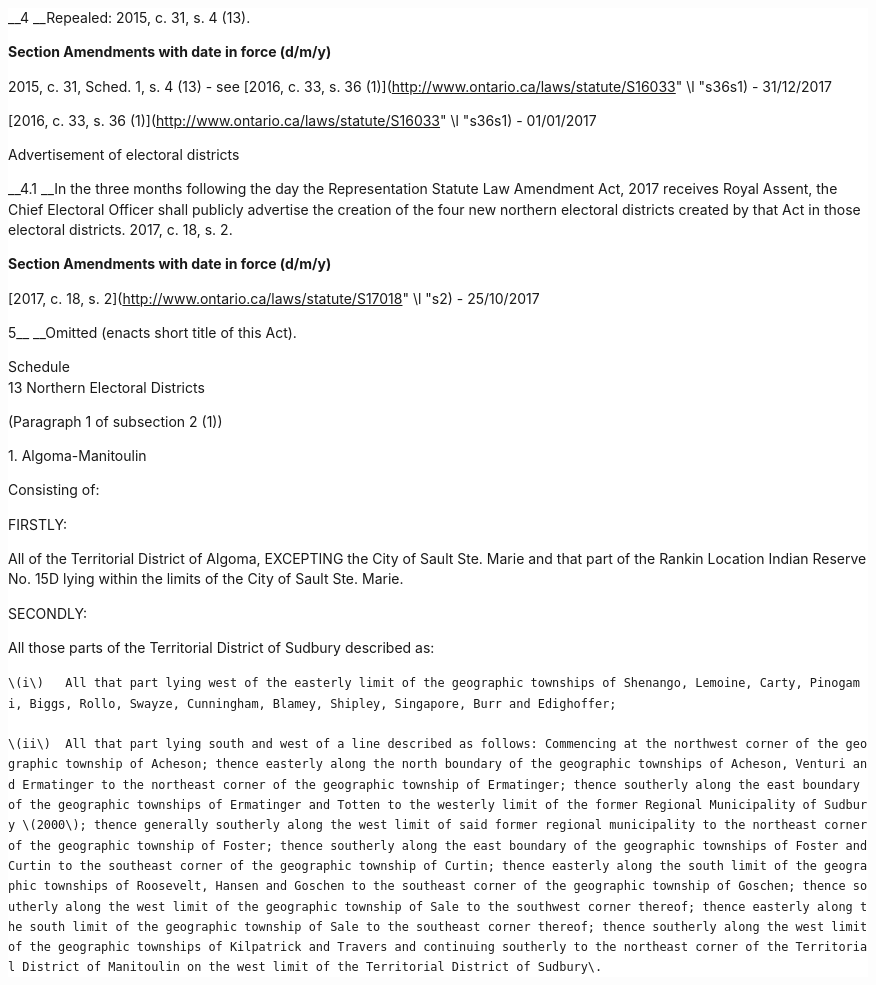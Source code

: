__4 __Repealed: 2015, c\. 31, s\. 4 \(13\)\.

__Section Amendments with date in force \(d/m/y\)__

2015, c\. 31, Sched\. 1, s\. 4 \(13\) \- see [2016, c\. 33, s\. 36 \(1\)](http://www.ontario.ca/laws/statute/S16033" \l "s36s1) \- 31/12/2017

[2016, c\. 33, s\. 36 \(1\)](http://www.ontario.ca/laws/statute/S16033" \l "s36s1) \- 01/01/2017

Advertisement of electoral districts

__4\.1 __In the three months following the day the Representation Statute Law Amendment Act, 2017 receives Royal Assent, the Chief Electoral Officer shall publicly advertise the creation of the four new northern electoral districts created by that Act in those electoral districts\. 2017, c\. 18, s\. 2\.

__Section Amendments with date in force \(d/m/y\)__

[2017, c\. 18, s\. 2](http://www.ontario.ca/laws/statute/S17018" \l "s2) \- 25/10/2017

5__ __Omitted \(enacts short title of this Act\)\.

Schedule  
13 Northern Electoral Districts

\(Paragraph 1 of subsection 2 \(1\)\)

1\. Algoma\-Manitoulin

Consisting of:

FIRSTLY:

All of the Territorial District of Algoma, EXCEPTING the City of Sault Ste\. Marie and that part of the Rankin Location Indian Reserve No\. 15D lying within the limits of the City of Sault Ste\. Marie\.

SECONDLY:

All those parts of the Territorial District of Sudbury described as:

	\(i\)	All that part lying west of the easterly limit of the geographic townships of Shenango, Lemoine, Carty, Pinogami, Biggs, Rollo, Swayze, Cunningham, Blamey, Shipley, Singapore, Burr and Edighoffer;

	\(ii\)	All that part lying south and west of a line described as follows: Commencing at the northwest corner of the geographic township of Acheson; thence easterly along the north boundary of the geographic townships of Acheson, Venturi and Ermatinger to the northeast corner of the geographic township of Ermatinger; thence southerly along the east boundary of the geographic townships of Ermatinger and Totten to the westerly limit of the former Regional Municipality of Sudbury \(2000\); thence generally southerly along the west limit of said former regional municipality to the northeast corner of the geographic township of Foster; thence southerly along the east boundary of the geographic townships of Foster and Curtin to the southeast corner of the geographic township of Curtin; thence easterly along the south limit of the geographic townships of Roosevelt, Hansen and Goschen to the southeast corner of the geographic township of Goschen; thence southerly along the west limit of the geographic township of Sale to the southwest corner thereof; thence easterly along the south limit of the geographic township of Sale to the southeast corner thereof; thence southerly along the west limit of the geographic townships of Kilpatrick and Travers and continuing southerly to the northeast corner of the Territorial District of Manitoulin on the west limit of the Territorial District of Sudbury\.
